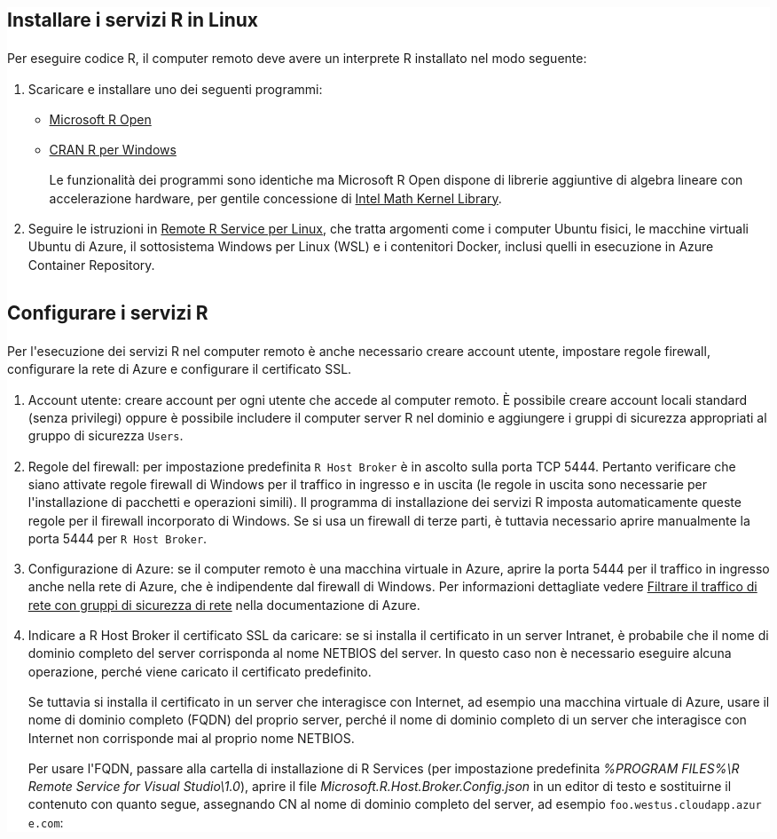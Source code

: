 ## <a name="install-r-services-on-linux"></a>Installare i servizi R in Linux

Per eseguire codice R, il computer remoto deve avere un interprete R installato nel modo seguente:

1. Scaricare e installare uno dei seguenti programmi:

   - [Microsoft R Open](https://mran.microsoft.com/open/)
   - [CRAN R per Windows](https://cran.r-project.org/bin/linux/ubuntu/)

     Le funzionalità dei programmi sono identiche ma Microsoft R Open dispone di librerie aggiuntive di algebra lineare con accelerazione hardware, per gentile concessione di [Intel Math Kernel Library](https://software.intel.com/intel-mkl).

2. Seguire le istruzioni in [Remote R Service per Linux](setting-up-remote-r-service-on-linux.md), che tratta argomenti come i computer Ubuntu fisici, le macchine virtuali Ubuntu di Azure, il sottosistema Windows per Linux (WSL) e i contenitori Docker, inclusi quelli in esecuzione in Azure Container Repository.

## <a name="configure-r-services"></a>Configurare i servizi R

Per l'esecuzione dei servizi R nel computer remoto è anche necessario creare account utente, impostare regole firewall, configurare la rete di Azure e configurare il certificato SSL.

1. Account utente: creare account per ogni utente che accede al computer remoto. È possibile creare account locali standard (senza privilegi) oppure è possibile includere il computer server R nel dominio e aggiungere i gruppi di sicurezza appropriati al gruppo di sicurezza `Users`.

1. Regole del firewall: per impostazione predefinita `R Host Broker` è in ascolto sulla porta TCP 5444. Pertanto verificare che siano attivate regole firewall di Windows per il traffico in ingresso e in uscita (le regole in uscita sono necessarie per l'installazione di pacchetti e operazioni simili).  Il programma di installazione dei servizi R imposta automaticamente queste regole per il firewall incorporato di Windows. Se si usa un firewall di terze parti, è tuttavia necessario aprire manualmente la porta 5444 per `R Host Broker`.

1. Configurazione di Azure: se il computer remoto è una macchina virtuale in Azure, aprire la porta 5444 per il traffico in ingresso anche nella rete di Azure, che è indipendente dal firewall di Windows. Per informazioni dettagliate vedere [Filtrare il traffico di rete con gruppi di sicurezza di rete](https://docs.microsoft.com/azure/virtual-network/virtual-networks-nsg) nella documentazione di Azure.

1. Indicare a R Host Broker il certificato SSL da caricare: se si installa il certificato in un server Intranet, è probabile che il nome di dominio completo del server corrisponda al nome NETBIOS del server. In questo caso non è necessario eseguire alcuna operazione, perché viene caricato il certificato predefinito.

    Se tuttavia si installa il certificato in un server che interagisce con Internet, ad esempio una macchina virtuale di Azure, usare il nome di dominio completo (FQDN) del proprio server, perché il nome di dominio completo di un server che interagisce con Internet non corrisponde mai al proprio nome NETBIOS.

    Per usare l'FQDN, passare alla cartella di installazione di R Services (per impostazione predefinita *%PROGRAM FILES%\R Remote Service for Visual Studio\1.0*), aprire il file *Microsoft.R.Host.Broker.Config.json* in un editor di testo e sostituirne il contenuto con quanto segue, assegnando CN al nome di dominio completo del server, ad esempio `foo.westus.cloudapp.azure.com`:
